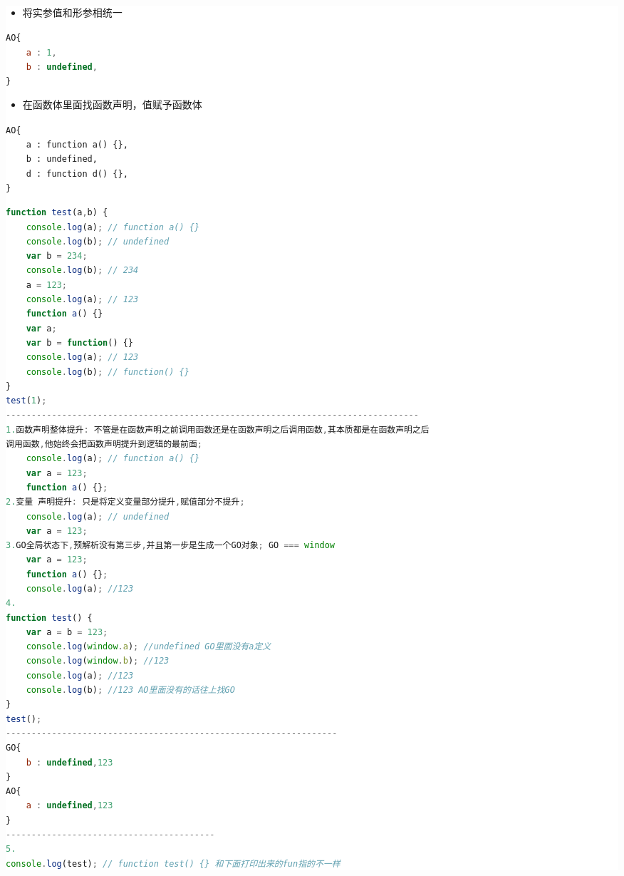 - 将实参值和形参相统一

```js
AO{
    a : 1,
    b : undefined,
}
```

- 在函数体里面找函数声明，值赋予函数体

```
AO{
    a : function a() {},
    b : undefined,
    d : function d() {},
}
```

```js
function test(a,b) {
    console.log(a); // function a() {}
    console.log(b); // undefined
    var b = 234;
    console.log(b); // 234
    a = 123;
    console.log(a); // 123
    function a() {}
    var a;
    var b = function() {}
    console.log(a); // 123
    console.log(b); // function() {}
}
test(1);
---------------------------------------------------------------------------------
1.函数声明整体提升: 不管是在函数声明之前调用函数还是在函数声明之后调用函数,其本质都是在函数声明之后
调用函数,他始终会把函数声明提升到逻辑的最前面;
    console.log(a); // function a() {}
    var a = 123;
    function a() {};
2.变量 声明提升: 只是将定义变量部分提升,赋值部分不提升;
    console.log(a); // undefined
    var a = 123;
3.GO全局状态下,预解析没有第三步,并且第一步是生成一个GO对象; GO === window
    var a = 123;
    function a() {};
    console.log(a); //123
4.
function test() {
    var a = b = 123;
    console.log(window.a); //undefined GO里面没有a定义
    console.log(window.b); //123
    console.log(a); //123
    console.log(b); //123 AO里面没有的话往上找GO
}
test();
-----------------------------------------------------------------
GO{
    b : undefined,123
}
AO{
    a : undefined,123
}
-----------------------------------------
5.
console.log(test); // function test() {} 和下面打印出来的fun指的不一样
```